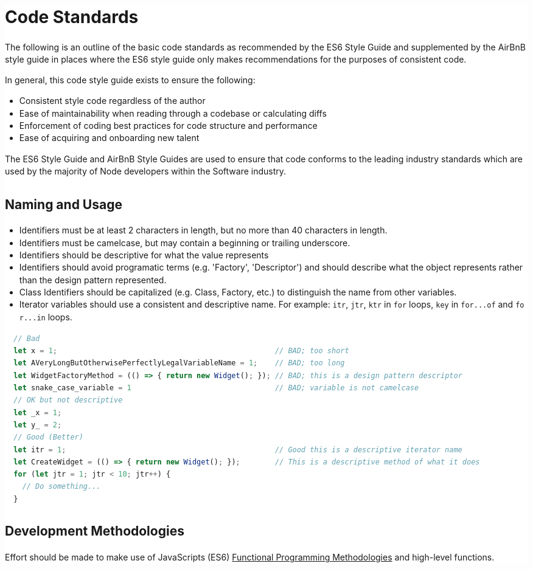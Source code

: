 # Code Standards
The following is an outline of the basic code standards as recommended by the ES6 Style Guide and supplemented by the
AirBnB style guide in places where the ES6 style guide only makes recommendations for the purposes of consistent code.

In general, this code style guide exists to ensure the following:
  * Consistent style code regardless of the author
  * Ease of maintainability when reading through a codebase or calculating diffs
  * Enforcement of coding best practices for code structure and performance
  * Ease of acquiring and onboarding new talent

The ES6 Style Guide and AirBnB Style Guides are used to ensure that code conforms to the leading industry standards which are used by the majority of Node developers within the Software industry.

## Naming and Usage
  * Identifiers must be at least 2 characters in length, but no more than 40 characters in length.
  * Identifiers must be camelcase, but may contain a beginning or trailing underscore.
  * Identifiers should be descriptive for what the value represents
  * Identifiers should avoid programatic terms (e.g. 'Factory', 'Descriptor') and should describe what the object represents rather than the design pattern represented.
  * Class Identifiers should be capitalized (e.g. Class, Factory, etc.) to distinguish the name from other variables.
  * Iterator variables should use a consistent and descriptive name. For example: `itr`, `jtr`, `ktr` in `for` loops, `key` in `for...of` and `for...in` loops.

```js
  // Bad
  let x = 1;                                                  // BAD; too short
  let AVeryLongButOtherwisePerfectlyLegalVariableName = 1;    // BAD; too long
  let WidgetFactoryMethod = (() => { return new Widget(); }); // BAD; this is a design pattern descriptor
  let snake_case_variable = 1                                 // BAD; variable is not camelcase
  // OK but not descriptive
  let _x = 1;
  let y_ = 2;
  // Good (Better)
  let itr = 1;                                                // Good this is a descriptive iterator name
  let CreateWidget = (() => { return new Widget(); });        // This is a descriptive method of what it does
  for (let jtr = 1; jtr < 10; jtr++) {
    // Do something...
  }
```

## Development Methodologies
Effort should be made to make use of JavaScripts (ES6) [Functional Programming Methodologies](https://www.youtube.com/watch?v=BMUiFMZr7vk&list=PL0zVEGEvSaeEd9hlmCXrk5yUyqUag-n84) and high-level functions.
